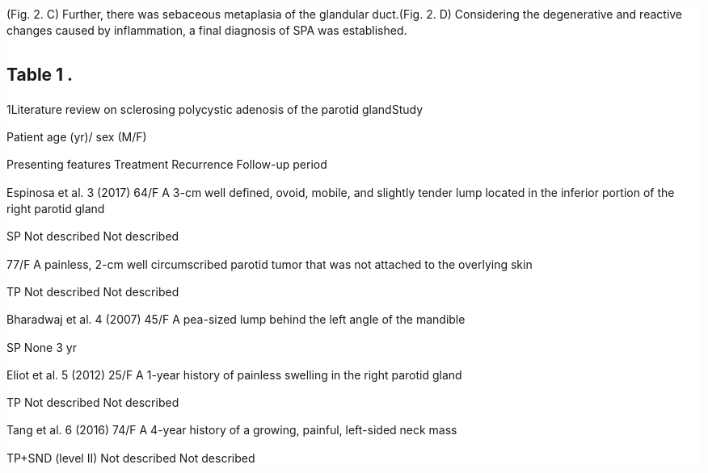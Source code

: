 
(Fig. 2. C) Further, there was sebaceous metaplasia of the glandular duct.(Fig. 2. D) Considering the degenerative and reactive changes caused by inflammation, a final diagnosis of SPA was established.

## Table 1 .
1Literature review on sclerosing polycystic adenosis of the parotid glandStudy 

Patient 
age (yr)/ 
sex (M/F) 

Presenting features 
Treatment 
Recurrence Follow-up period 

Espinosa et al. 3 (2017) 
64/F 
A 3-cm well defined, ovoid, mobile, and slightly 
tender lump located in the inferior portion of 
the right parotid gland 

SP 
Not described Not described 

77/F 
A painless, 2-cm well circumscribed parotid 
tumor that was not attached to the overlying 
skin 

TP 
Not described Not described 

Bharadwaj et al. 4 (2007) 
45/F 
A pea-sized lump behind the left angle of 
the mandible 

SP 
None 
3 yr 

Eliot et al. 5 (2012) 
25/F 
A 1-year history of painless swelling in the 
right parotid gland 

TP 
Not described Not described 

Tang et al. 6 (2016) 
74/F 
A 4-year history of a growing, painful, left-sided 
neck mass 

TP+SND (level II) 
Not described Not described 
